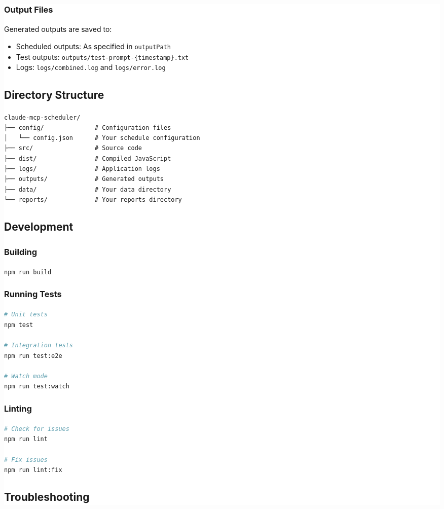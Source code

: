 ### Output Files

Generated outputs are saved to:
- Scheduled outputs: As specified in `outputPath`
- Test outputs: `outputs/test-prompt-{timestamp}.txt`
- Logs: `logs/combined.log` and `logs/error.log`

## Directory Structure

```
claude-mcp-scheduler/
├── config/              # Configuration files
│   └── config.json      # Your schedule configuration
├── src/                 # Source code
├── dist/                # Compiled JavaScript
├── logs/                # Application logs
├── outputs/             # Generated outputs
├── data/                # Your data directory
└── reports/             # Your reports directory
```

## Development

### Building

```bash
npm run build
```

### Running Tests

```bash
# Unit tests
npm test

# Integration tests
npm run test:e2e

# Watch mode
npm run test:watch
```

### Linting

```bash
# Check for issues
npm run lint

# Fix issues
npm run lint:fix
```

## Troubleshooting
